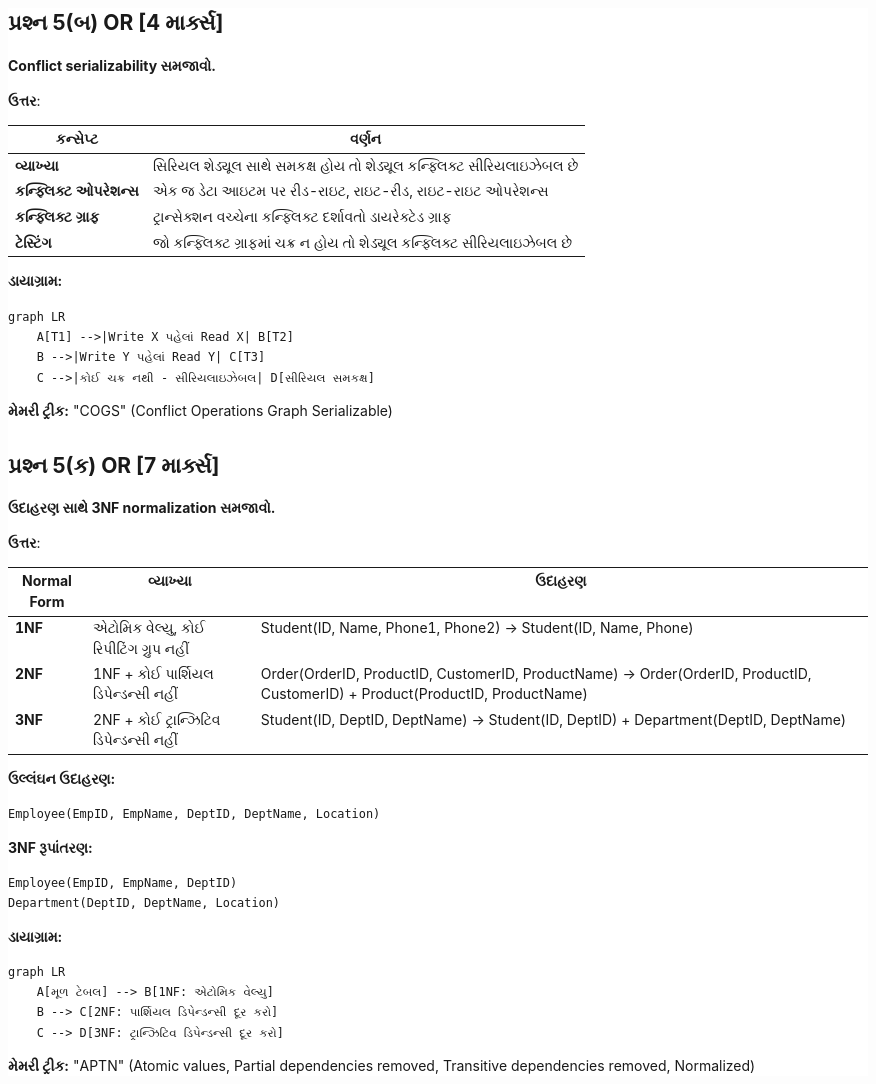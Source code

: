 ## પ્રશ્ન 5(બ) OR [4 માર્ક્સ]

**Conflict serializability સમજાવો.**

**ઉત્તર**:

| કન્સેપ્ટ | વર્ણન |
|---------|-------------|
| **વ્યાખ્યા** | સિરિયલ શેડ્યૂલ સાથે સમકક્ષ હોય તો શેડ્યૂલ કન્ફ્લિક્ટ સીરિયલાઇઝેબલ છે |
| **કન્ફ્લિક્ટ ઓપરેશન્સ** | એક જ ડેટા આઇટમ પર રીડ-રાઇટ, રાઇટ-રીડ, રાઇટ-રાઇટ ઓપરેશન્સ |
| **કન્ફ્લિક્ટ ગ્રાફ** | ટ્રાન્સેક્શન વચ્ચેના કન્ફ્લિક્ટ દર્શાવતો ડાયરેક્ટેડ ગ્રાફ |
| **ટેસ્ટિંગ** | જો કન્ફ્લિક્ટ ગ્રાફમાં ચક્ર ન હોય તો શેડ્યૂલ કન્ફ્લિક્ટ સીરિયલાઇઝેબલ છે |

**ડાયાગ્રામ:**

```mermaid
graph LR
    A[T1] -->|Write X પહેલાં Read X| B[T2]
    B -->|Write Y પહેલાં Read Y| C[T3]
    C -->|કોઈ ચક્ર નથી - સીરિયલાઇઝેબલ| D[સીરિયલ સમકક્ષ]
```

**મેમરી ટ્રીક:** "COGS" (Conflict Operations Graph Serializable)

## પ્રશ્ન 5(ક) OR [7 માર્ક્સ]

**ઉદાહરણ સાથે 3NF normalization સમજાવો.**

**ઉત્તર**:

| Normal Form | વ્યાખ્યા | ઉદાહરણ |
|-------------|------------|---------|
| **1NF** | એટોમિક વેલ્યુ, કોઈ રિપીટિંગ ગ્રુપ નહીં | Student(ID, Name, Phone1, Phone2) → Student(ID, Name, Phone) |
| **2NF** | 1NF + કોઈ પાર્શિયલ ડિપેન્ડન્સી નહીં | Order(OrderID, ProductID, CustomerID, ProductName) → Order(OrderID, ProductID, CustomerID) + Product(ProductID, ProductName) |
| **3NF** | 2NF + કોઈ ટ્રાન્ઝિટિવ ડિપેન્ડન્સી નહીં | Student(ID, DeptID, DeptName) → Student(ID, DeptID) + Department(DeptID, DeptName) |

**ઉલ્લંઘન ઉદાહરણ:**

```
Employee(EmpID, EmpName, DeptID, DeptName, Location)
```

**3NF રૂપાંતરણ:**

```
Employee(EmpID, EmpName, DeptID)
Department(DeptID, DeptName, Location)
```

**ડાયાગ્રામ:**

```mermaid
graph LR
    A[મૂળ ટેબલ] --> B[1NF: એટોમિક વેલ્યુ]
    B --> C[2NF: પાર્શિયલ ડિપેન્ડન્સી દૂર કરો]
    C --> D[3NF: ટ્રાન્ઝિટિવ ડિપેન્ડન્સી દૂર કરો]
```

**મેમરી ટ્રીક:** "APTN" (Atomic values, Partial dependencies removed, Transitive dependencies removed, Normalized)
